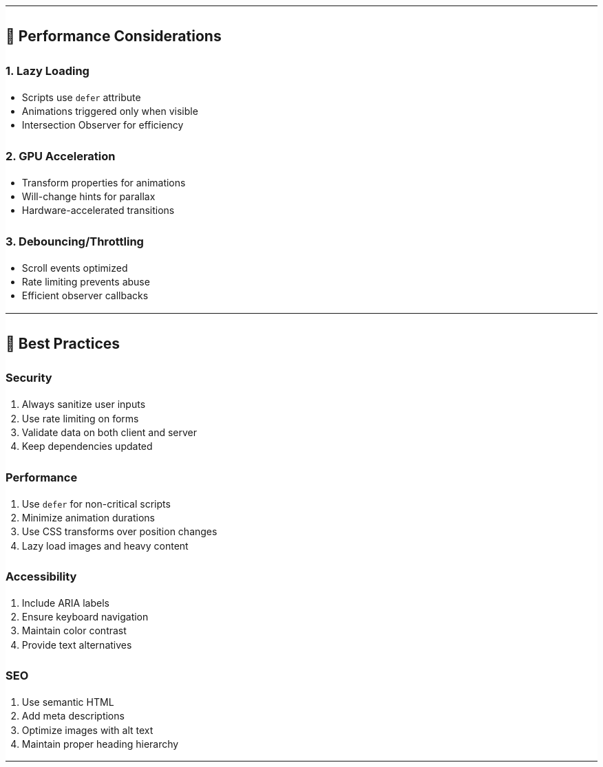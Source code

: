 ```html
```

---

## 🚀 Performance Considerations

### 1. **Lazy Loading**
- Scripts use `defer` attribute
- Animations triggered only when visible
- Intersection Observer for efficiency

### 2. **GPU Acceleration**
- Transform properties for animations
- Will-change hints for parallax
- Hardware-accelerated transitions

### 3. **Debouncing/Throttling**
- Scroll events optimized
- Rate limiting prevents abuse
- Efficient observer callbacks

---

## 🎯 Best Practices

### Security
1. Always sanitize user inputs
2. Use rate limiting on forms
3. Validate data on both client and server
4. Keep dependencies updated

### Performance
1. Use `defer` for non-critical scripts
2. Minimize animation durations
3. Use CSS transforms over position changes
4. Lazy load images and heavy content

### Accessibility
1. Include ARIA labels
2. Ensure keyboard navigation
3. Maintain color contrast
4. Provide text alternatives

### SEO
1. Use semantic HTML
2. Add meta descriptions
3. Optimize images with alt text
4. Maintain proper heading hierarchy

---